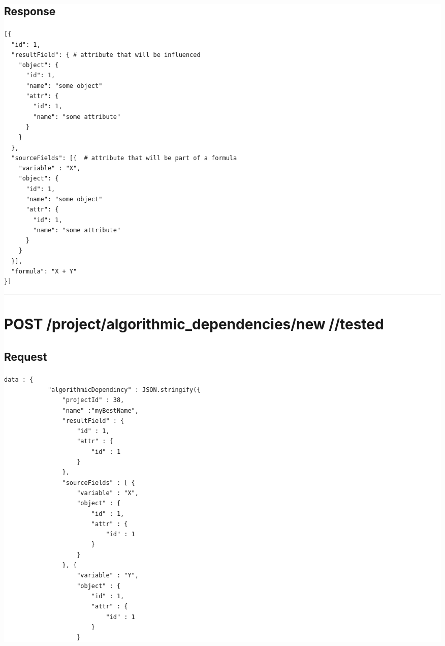 ## Response
```
[{  
  "id": 1,  
  "resultField": { # attribute that will be influenced  
    "object": {  
      "id": 1,  
      "name": "some object"  
      "attr": {    
        "id": 1,  
        "name": "some attribute"  
      }  
    }  
  },  
  "sourceFields": [{  # attribute that will be part of a formula    
    "variable" : "X",  
    "object": {  
      "id": 1,  
      "name": "some object"  
      "attr": {   
        "id": 1,  
        "name": "some attribute"  
      }  
    }  
  }],  
  "formula": "X + Y"  
}]  
```

-----------------------------------------------------

# POST /project/algorithmic_dependencies/new //tested 

## Request
```
data : {
			"algorithmicDependincy" : JSON.stringify({
				"projectId" : 38,
				"name" :"myBestName",
				"resultField" : {
					"id" : 1,
					"attr" : {
						"id" : 1
					}
				},
				"sourceFields" : [ {
					"variable" : "X",
					"object" : {
						"id" : 1,
						"attr" : {
							"id" : 1
						}
					}
				}, {
					"variable" : "Y",
					"object" : {
						"id" : 1,
						"attr" : {
							"id" : 1
						}
					}
```
